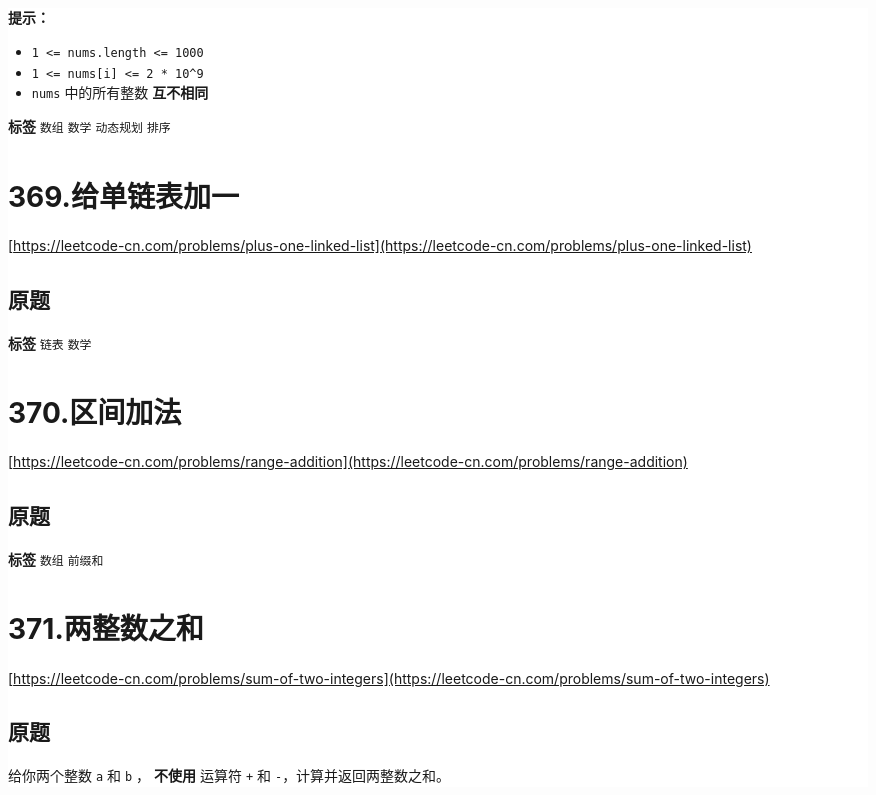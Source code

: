 
 **提示：** 
-  `1 <= nums.length <= 1000` 
-  `1 <= nums[i] <= 2 * 10^9` 
-  `nums` 中的所有整数 **互不相同** 
 
**标签**
`数组` `数学` `动态规划` `排序` 


## 
```python

```
>
# 369.给单链表加一
[https://leetcode-cn.com/problems/plus-one-linked-list](https://leetcode-cn.com/problems/plus-one-linked-list) 
## 原题

 
**标签**
`链表` `数学` 


## 
```python

```
>
# 370.区间加法
[https://leetcode-cn.com/problems/range-addition](https://leetcode-cn.com/problems/range-addition) 
## 原题

 
**标签**
`数组` `前缀和` 


## 
```python

```
>
# 371.两整数之和
[https://leetcode-cn.com/problems/sum-of-two-integers](https://leetcode-cn.com/problems/sum-of-two-integers) 
## 原题
给你两个整数 `a` 和 `b` ， **不使用** 运算符 `+` 和 `-` ​​​​​​​，计算并返回两整数之和。
